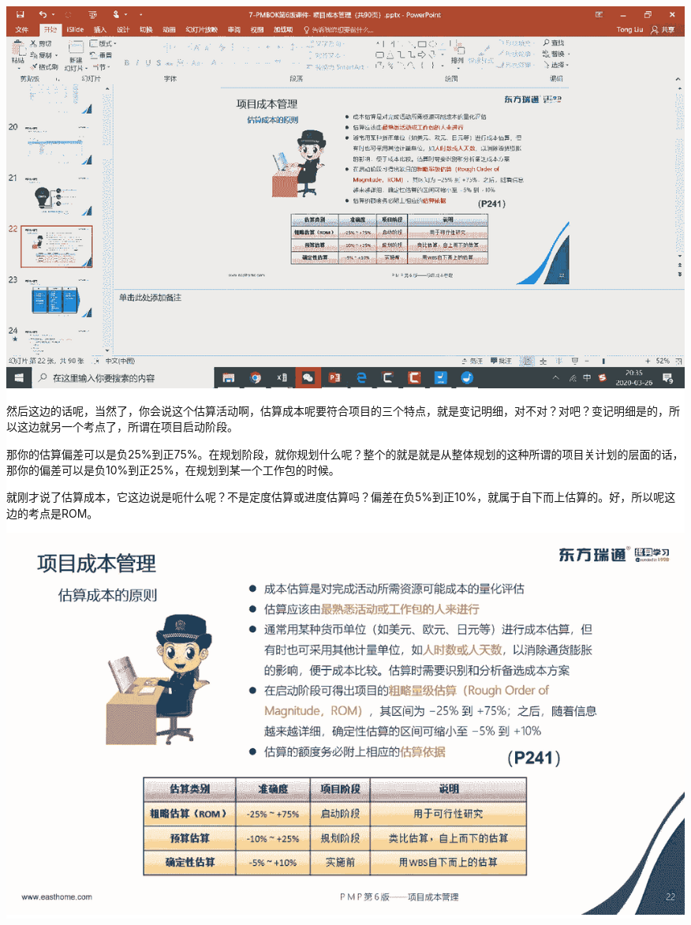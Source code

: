 ![](img/2c7c57c84293fabaeb7d59c97383bb0c_104.png)

然后这边的话呢，当然了，你会说这个估算活动啊，估算成本呢要符合项目的三个特点，就是变记明细，对不对？对吧？变记明细是的，所以这边就另一个考点了，所谓在项目启动阶段。

那你的估算偏差可以是负25%到正75%。在规划阶段，就你规划什么呢？整个的就是就是从整体规划的这种所谓的项目关计划的层面的话，那你的偏差可以是负10%到正25%，在规划到某一个工作包的时候。

就刚才说了估算成本，它这边说是呃什么呢？不是定度估算或进度估算吗？偏差在负5%到正10%，就属于自下而上估算的。好，所以呢这边的考点是ROM。



![](img/2c7c57c84293fabaeb7d59c97383bb0c_106.png)
